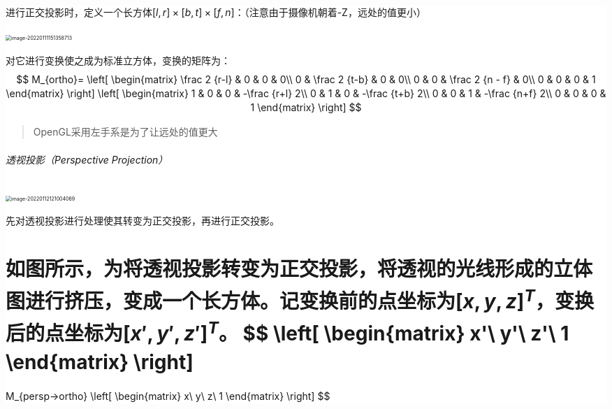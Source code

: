 进行正交投影时，定义一个长方体$[l, r]\times [b,t]\times [f,n]$：（注意由于摄像机朝着-Z，远处的值更小）

<img src="C:\Users\Zg\AppData\Roaming\Typora\typora-user-images\image-20220111151358713.png" alt="image-20220111151358713" style="zoom:50%;" />

对它进行变换使之成为标准立方体，变换的矩阵为：
$$
M_{ortho}=
\left[
\begin{matrix}
\frac 2 {r-l} & 0 & 0 & 0\\
0 & \frac 2 {t-b} & 0 & 0\\
0 & 0 & \frac 2 {n - f} & 0\\
0 & 0 & 0 & 1
\end{matrix}
\right]
\left[
\begin{matrix}
1 & 0 & 0 & -\frac {r+l} 2\\
0 & 1 & 0 & -\frac {t+b} 2\\
0 & 0 & 1 & -\frac {n+f} 2\\
0 & 0 & 0 & 1
\end{matrix}
\right]
$$

> OpenGL采用左手系是为了让远处的值更大

###### 透视投影（Perspective Projection）

<img src="C:\Users\Zg\AppData\Roaming\Typora\typora-user-images\image-20220112121004069.png" alt="image-20220112121004069" style="zoom:50%;" />

先对透视投影进行处理使其转变为正交投影，再进行正交投影。

如图所示，为将透视投影转变为正交投影，将透视的光线形成的立体图进行挤压，变成一个长方体。记变换前的点坐标为$[x,y,z]^T$，变换后的点坐标为$[x',y',z']^T$。
$$
\left[
\begin{matrix}
x'\\
y'\\
z'\\
1
\end{matrix}
\right]
=
M_{persp->ortho}
\left[
\begin{matrix}
x\\
y\\
z\\
1
\end{matrix}
\right]
$$
